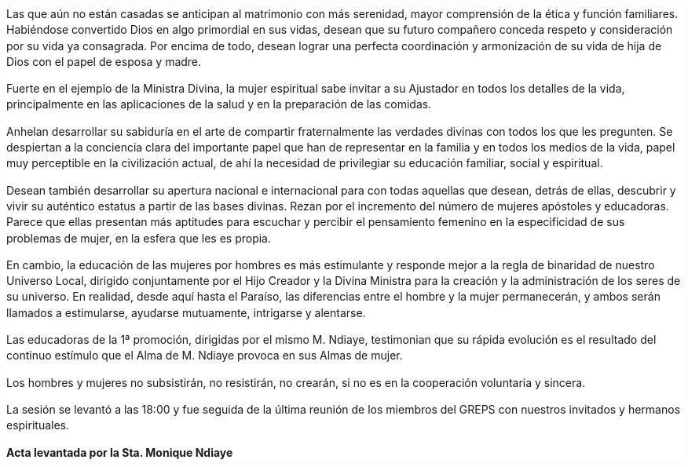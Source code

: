 Las que aún no están casadas se anticipan al matrimonio con más serenidad, mayor comprensión de la ética y función familiares. Habiéndose convertido Dios en algo primordial en sus vidas, desean que su futuro compañero conceda respeto y consideración por su vida ya consagrada. Por encima de todo, desean lograr una perfecta coordinación y armonización de su vida de hija de Dios con el papel de esposa y madre.

Fuerte en el ejemplo de la Ministra Divina, la mujer espiritual sabe invitar a su Ajustador en todos los detalles de la vida, principalmente en las aplicaciones de la salud y en la preparación de las comidas.

Anhelan desarrollar su sabiduría en el arte de compartir fraternalmente las verdades divinas con todos los que les pregunten. Se despiertan a la conciencia clara del importante papel que han de representar en la familia y en todos los medios de la vida, papel muy perceptible en la civilización actual, de ahí la necesidad de privilegiar su educación familiar, social y espiritual.

Desean también desarrollar su apertura nacional e internacional para con todas aquellas que desean, detrás de ellas, descubrir y vivir su auténtico estatus a partir de las bases divinas. Rezan por el incremento del número de mujeres apóstoles y educadoras. Parece que ellas presentan más aptitudes para escuchar y percibir el pensamiento femenino en la especificidad de sus problemas de mujer, en la esfera que les es propia.

En cambio, la educación de las mujeres por hombres es más estimulante y responde mejor a la regla de binaridad de nuestro Universo Local, dirigido conjuntamente por el Hijo Creador y la Divina Ministra para la creación y la administración de los seres de su universo. En realidad, desde aquí hasta el Paraíso, las diferencias entre el hombre y la mujer permanecerán, y ambos serán llamados a estimularse, ayudarse mutuamente, intrigarse y alentarse.

Las educadoras de la 1ª promoción, dirigidas por el mismo M. Ndiaye, testimonian que su rápida evolución es el resultado del continuo estímulo que el Alma de M. Ndiaye provoca en sus Almas de mujer.

Los hombres y mujeres no subsistirán, no resistirán, no crearán, si no es en la cooperación voluntaria y sincera.

La sesión se levantó a las 18:00 y fue seguida de la última reunión de los miembros del GREPS con nuestros invitados y hermanos espirituales.

**Acta levantada por la Sta. Monique Ndiaye**
